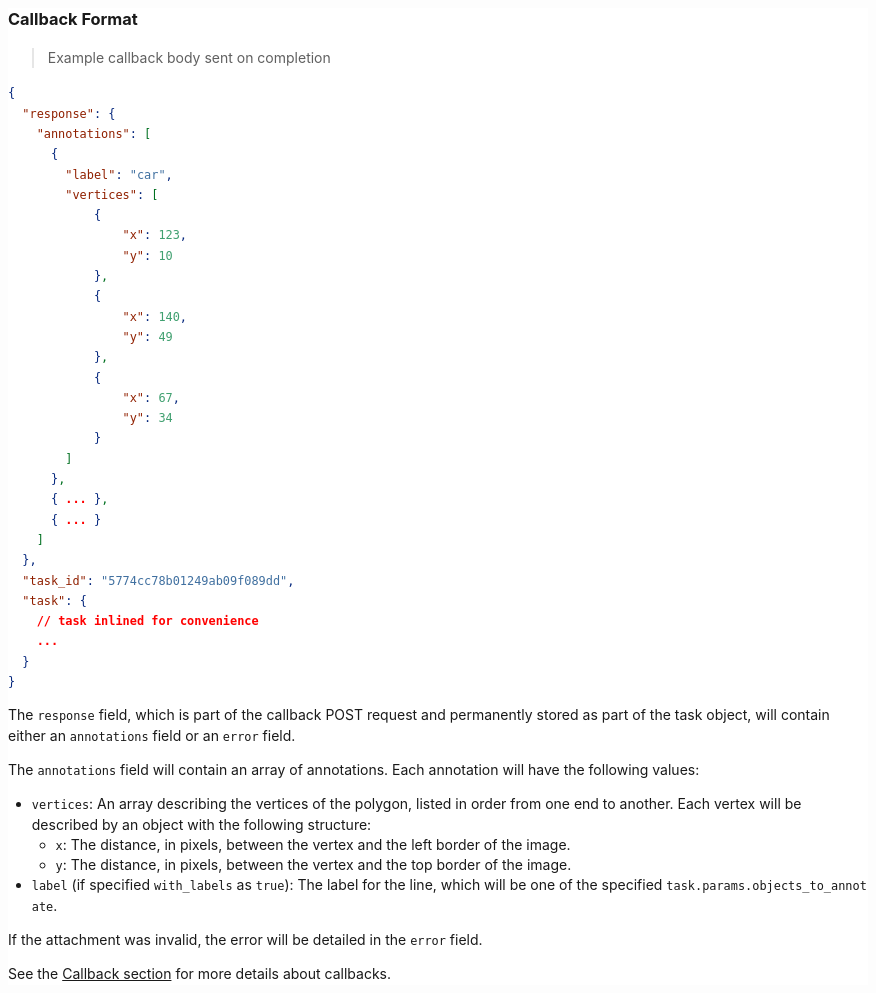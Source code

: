 ### Callback Format

> Example callback body sent on completion

```json
{
  "response": {
    "annotations": [
      {
        "label": "car",
        "vertices": [
            {
                "x": 123,
                "y": 10
            },
            {
                "x": 140,
                "y": 49
            },
            {
                "x": 67,
                "y": 34
            }
        ]
      },
      { ... },
      { ... }
    ]
  },
  "task_id": "5774cc78b01249ab09f089dd",
  "task": {
    // task inlined for convenience
    ...
  }
}
```

The `response` field, which is part of the callback POST request and permanently stored as part of the task object, will contain either an `annotations` field or an `error` field.

The `annotations` field will contain an array of annotations. Each annotation will have the following values:

* `vertices`: An array describing the vertices of the polygon, listed in order from one end to another. Each vertex will be described by an object with the following structure:
    * `x`: The distance, in pixels, between the vertex and the left border of the image.
    * `y`: The distance, in pixels, between the vertex and the top border of the image.
* `label` (if specified `with_labels` as `true`): The label for the line, which will be one of the specified `task.params.objects_to_annotate`.

If the attachment was invalid, the error will be detailed in the `error` field.

<aside class="notice">
See the <a href="#callbacks">Callback section</a> for more details about callbacks.
</aside>
